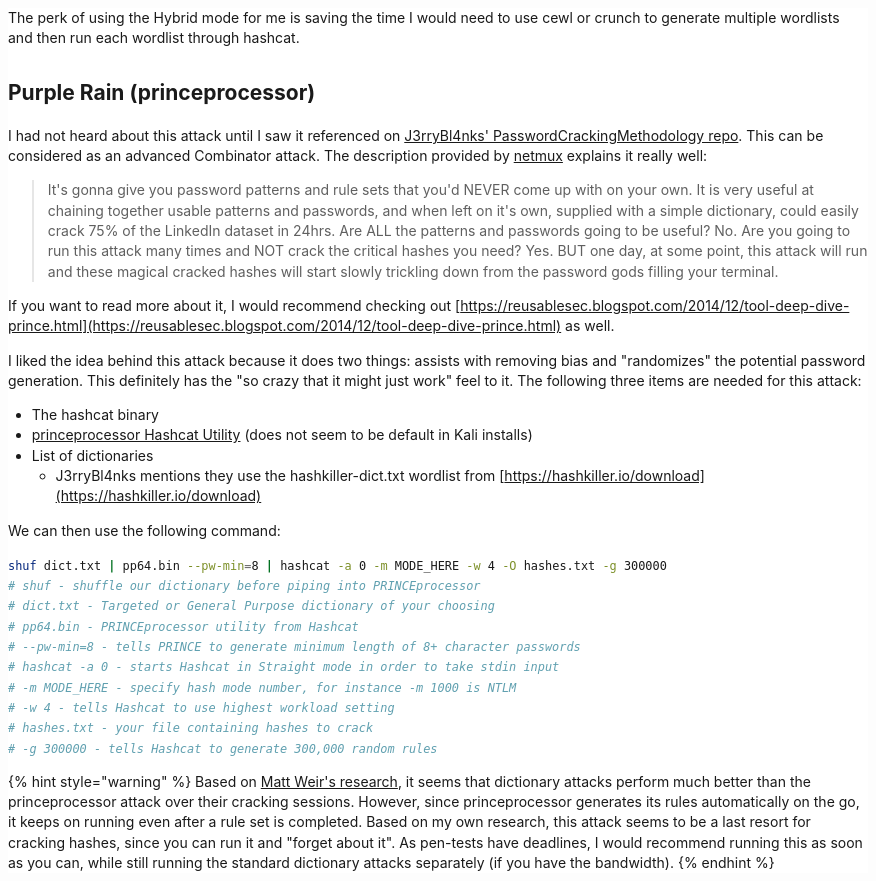 The perk of using the Hybrid mode for me is saving the time I would need to use cewl or crunch to generate multiple wordlists and then run each wordlist through hashcat.

## Purple Rain (princeprocessor)

I had not heard about this attack until I saw it referenced on [J3rryBl4nks' PasswordCrackingMethodology repo](https://github.com/J3rryBl4nks/PasswordCrackingMethodology). This can be considered as an advanced Combinator attack. The description provided by [netmux](https://www.netmux.com/blog/purple-rain-attack) explains it really well:

> It's gonna give you password patterns and rule sets that you'd NEVER come up with on your own. It is very useful at chaining together usable patterns and passwords, and when left on it's own, supplied with a simple dictionary, could easily crack 75% of the LinkedIn dataset in 24hrs. Are ALL the patterns and passwords going to be useful? No. Are you going to run this attack many times and NOT crack the critical hashes you need? Yes. BUT one day, at some point, this attack will run and these magical cracked hashes will start slowly trickling down from the password gods filling your terminal.

If you want to read more about it, I would recommend checking out [https://reusablesec.blogspot.com/2014/12/tool-deep-dive-prince.html](https://reusablesec.blogspot.com/2014/12/tool-deep-dive-prince.html) as well.

I liked the idea behind this attack because it does two things: assists with removing bias and "randomizes" the potential password generation. This definitely has the "so crazy that it might just work" feel to it. The following three items are needed for this attack:

* The hashcat binary
* [princeprocessor Hashcat Utility](https://github.com/hashcat/princeprocessor) (does not seem to be default in Kali installs)
* List of dictionaries
  * J3rryBl4nks mentions they use the hashkiller-dict.txt wordlist from [https://hashkiller.io/download](https://hashkiller.io/download)

We can then use the following command:

```bash
shuf dict.txt | pp64.bin --pw-min=8 | hashcat -a 0 -m MODE_HERE -w 4 -O hashes.txt -g 300000
# shuf - shuffle our dictionary before piping into PRINCEprocessor
# dict.txt - Targeted or General Purpose dictionary of your choosing
# pp64.bin - PRINCEprocessor utility from Hashcat
# --pw-min=8 - tells PRINCE to generate minimum length of 8+ character passwords
# hashcat -a 0 - starts Hashcat in Straight mode in order to take stdin input
# -m MODE_HERE - specify hash mode number, for instance -m 1000 is NTLM
# -w 4 - tells Hashcat to use highest workload setting
# hashes.txt - your file containing hashes to crack
# -g 300000 - tells Hashcat to generate 300,000 random rules
```

{% hint style="warning" %}
Based on [Matt Weir's research](https://reusablesec.blogspot.com/2014/12/tool-deep-dive-prince.html), it seems that dictionary attacks perform much better than the princeprocessor attack over their cracking sessions. However, since princeprocessor generates its rules automatically on the go, it keeps on running even after a rule set is completed. Based on my own research, this attack seems to be a last resort for cracking hashes, since you can run it and "forget about it". As pen-tests have deadlines, I would recommend running this as soon as you can, while still running the standard dictionary attacks separately (if you have the bandwidth).&#x20;
{% endhint %}
